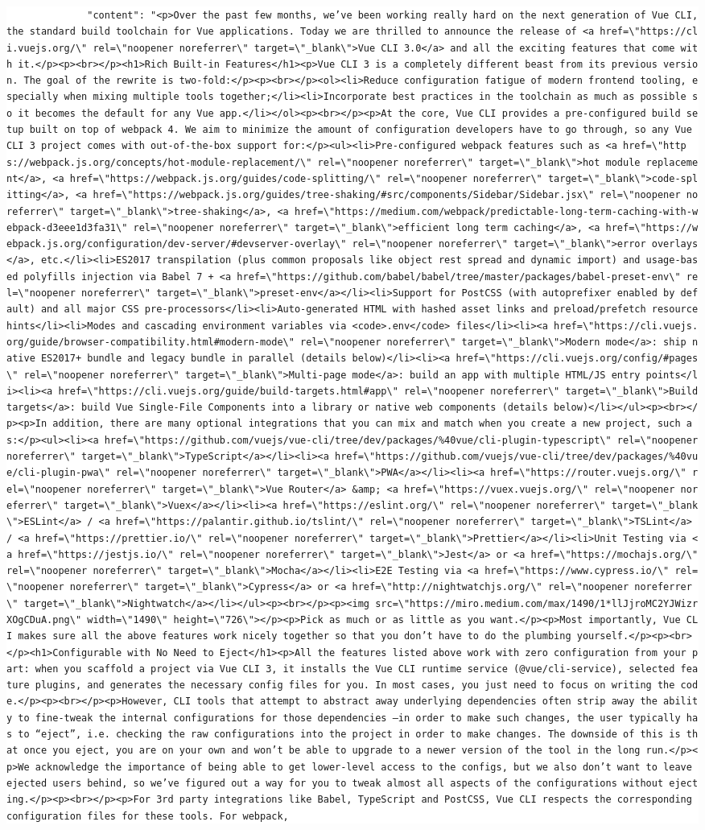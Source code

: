                   "content": "<p>Over the past few months, we’ve been working really hard on the next generation of Vue CLI, the standard build toolchain for Vue applications. Today we are thrilled to announce the release of <a href=\"https://cli.vuejs.org/\" rel=\"noopener noreferrer\" target=\"_blank\">Vue CLI 3.0</a> and all the exciting features that come with it.</p><p><br></p><h1>Rich Built-in Features</h1><p>Vue CLI 3 is a completely different beast from its previous version. The goal of the rewrite is two-fold:</p><p><br></p><ol><li>Reduce configuration fatigue of modern frontend tooling, especially when mixing multiple tools together;</li><li>Incorporate best practices in the toolchain as much as possible so it becomes the default for any Vue app.</li></ol><p><br></p><p>At the core, Vue CLI provides a pre-configured build setup built on top of webpack 4. We aim to minimize the amount of configuration developers have to go through, so any Vue CLI 3 project comes with out-of-the-box support for:</p><ul><li>Pre-configured webpack features such as <a href=\"https://webpack.js.org/concepts/hot-module-replacement/\" rel=\"noopener noreferrer\" target=\"_blank\">hot module replacement</a>, <a href=\"https://webpack.js.org/guides/code-splitting/\" rel=\"noopener noreferrer\" target=\"_blank\">code-splitting</a>, <a href=\"https://webpack.js.org/guides/tree-shaking/#src/components/Sidebar/Sidebar.jsx\" rel=\"noopener noreferrer\" target=\"_blank\">tree-shaking</a>, <a href=\"https://medium.com/webpack/predictable-long-term-caching-with-webpack-d3eee1d3fa31\" rel=\"noopener noreferrer\" target=\"_blank\">efficient long term caching</a>, <a href=\"https://webpack.js.org/configuration/dev-server/#devserver-overlay\" rel=\"noopener noreferrer\" target=\"_blank\">error overlays</a>, etc.</li><li>ES2017 transpilation (plus common proposals like object rest spread and dynamic import) and usage-based polyfills injection via Babel 7 + <a href=\"https://github.com/babel/babel/tree/master/packages/babel-preset-env\" rel=\"noopener noreferrer\" target=\"_blank\">preset-env</a></li><li>Support for PostCSS (with autoprefixer enabled by default) and all major CSS pre-processors</li><li>Auto-generated HTML with hashed asset links and preload/prefetch resource hints</li><li>Modes and cascading environment variables via <code>.env</code> files</li><li><a href=\"https://cli.vuejs.org/guide/browser-compatibility.html#modern-mode\" rel=\"noopener noreferrer\" target=\"_blank\">Modern mode</a>: ship native ES2017+ bundle and legacy bundle in parallel (details below)</li><li><a href=\"https://cli.vuejs.org/config/#pages\" rel=\"noopener noreferrer\" target=\"_blank\">Multi-page mode</a>: build an app with multiple HTML/JS entry points</li><li><a href=\"https://cli.vuejs.org/guide/build-targets.html#app\" rel=\"noopener noreferrer\" target=\"_blank\">Build targets</a>: build Vue Single-File Components into a library or native web components (details below)</li></ul><p><br></p><p>In addition, there are many optional integrations that you can mix and match when you create a new project, such as:</p><ul><li><a href=\"https://github.com/vuejs/vue-cli/tree/dev/packages/%40vue/cli-plugin-typescript\" rel=\"noopener noreferrer\" target=\"_blank\">TypeScript</a></li><li><a href=\"https://github.com/vuejs/vue-cli/tree/dev/packages/%40vue/cli-plugin-pwa\" rel=\"noopener noreferrer\" target=\"_blank\">PWA</a></li><li><a href=\"https://router.vuejs.org/\" rel=\"noopener noreferrer\" target=\"_blank\">Vue Router</a> &amp; <a href=\"https://vuex.vuejs.org/\" rel=\"noopener noreferrer\" target=\"_blank\">Vuex</a></li><li><a href=\"https://eslint.org/\" rel=\"noopener noreferrer\" target=\"_blank\">ESLint</a> / <a href=\"https://palantir.github.io/tslint/\" rel=\"noopener noreferrer\" target=\"_blank\">TSLint</a> / <a href=\"https://prettier.io/\" rel=\"noopener noreferrer\" target=\"_blank\">Prettier</a></li><li>Unit Testing via <a href=\"https://jestjs.io/\" rel=\"noopener noreferrer\" target=\"_blank\">Jest</a> or <a href=\"https://mochajs.org/\" rel=\"noopener noreferrer\" target=\"_blank\">Mocha</a></li><li>E2E Testing via <a href=\"https://www.cypress.io/\" rel=\"noopener noreferrer\" target=\"_blank\">Cypress</a> or <a href=\"http://nightwatchjs.org/\" rel=\"noopener noreferrer\" target=\"_blank\">Nightwatch</a></li></ul><p><br></p><p><img src=\"https://miro.medium.com/max/1490/1*llJjroMC2YJWizrXOgCDuA.png\" width=\"1490\" height=\"726\"></p><p>Pick as much or as little as you want.</p><p>Most importantly, Vue CLI makes sure all the above features work nicely together so that you don’t have to do the plumbing yourself.</p><p><br></p><h1>Configurable with No Need to Eject</h1><p>All the features listed above work with zero configuration from your part: when you scaffold a project via Vue CLI 3, it installs the Vue CLI runtime service (@vue/cli-service), selected feature plugins, and generates the necessary config files for you. In most cases, you just need to focus on writing the code.</p><p><br></p><p>However, CLI tools that attempt to abstract away underlying dependencies often strip away the ability to fine-tweak the internal configurations for those dependencies —in order to make such changes, the user typically has to “eject”, i.e. checking the raw configurations into the project in order to make changes. The downside of this is that once you eject, you are on your own and won’t be able to upgrade to a newer version of the tool in the long run.</p><p>We acknowledge the importance of being able to get lower-level access to the configs, but we also don’t want to leave ejected users behind, so we’ve figured out a way for you to tweak almost all aspects of the configurations without ejecting.</p><p><br></p><p>For 3rd party integrations like Babel, TypeScript and PostCSS, Vue CLI respects the corresponding configuration files for these tools. For webpack,